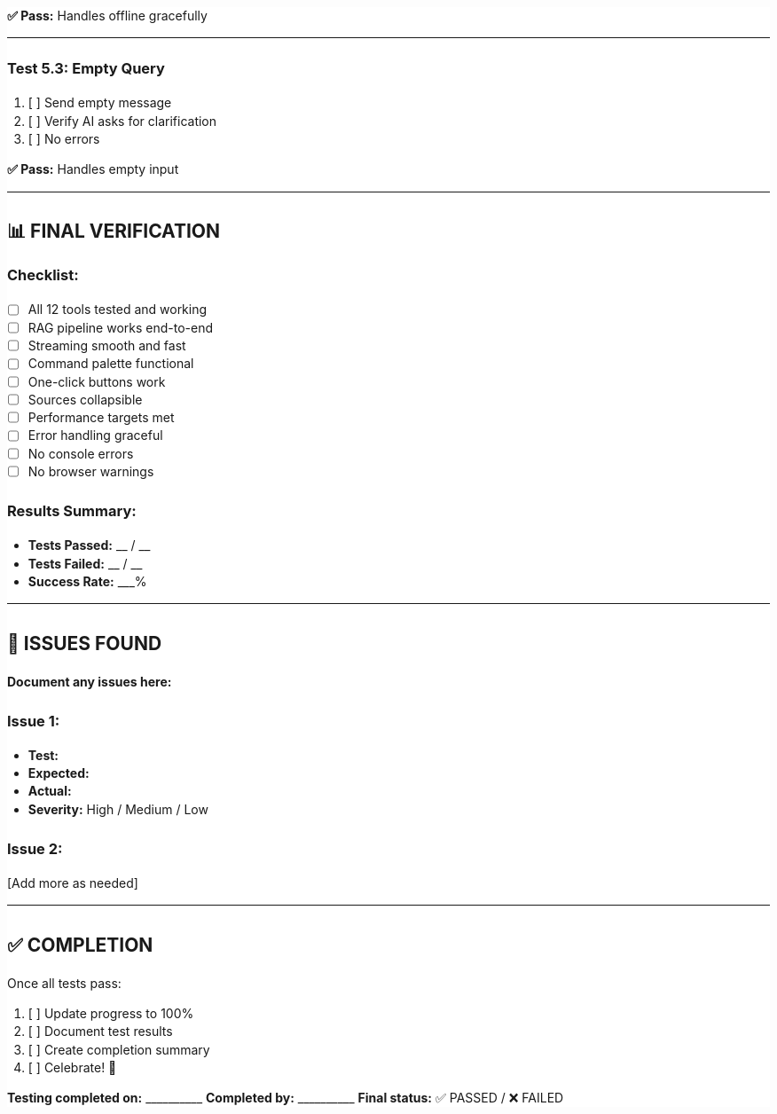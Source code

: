 **✅ Pass:** Handles offline gracefully

---

### Test 5.3: Empty Query
1. [ ] Send empty message
2. [ ] Verify AI asks for clarification
3. [ ] No errors

**✅ Pass:** Handles empty input

---

## 📊 FINAL VERIFICATION

### Checklist:
- [ ] All 12 tools tested and working
- [ ] RAG pipeline works end-to-end
- [ ] Streaming smooth and fast
- [ ] Command palette functional
- [ ] One-click buttons work
- [ ] Sources collapsible
- [ ] Performance targets met
- [ ] Error handling graceful
- [ ] No console errors
- [ ] No browser warnings

### Results Summary:
- **Tests Passed:** __ / __
- **Tests Failed:** __ / __
- **Success Rate:** ___%

---

## 🐛 ISSUES FOUND

**Document any issues here:**

### Issue 1:
- **Test:**
- **Expected:**
- **Actual:**
- **Severity:** High / Medium / Low

### Issue 2:
[Add more as needed]

---

## ✅ COMPLETION

Once all tests pass:
1. [ ] Update progress to 100%
2. [ ] Document test results
3. [ ] Create completion summary
4. [ ] Celebrate! 🎉

**Testing completed on:** __________
**Completed by:** __________
**Final status:** ✅ PASSED / ❌ FAILED
